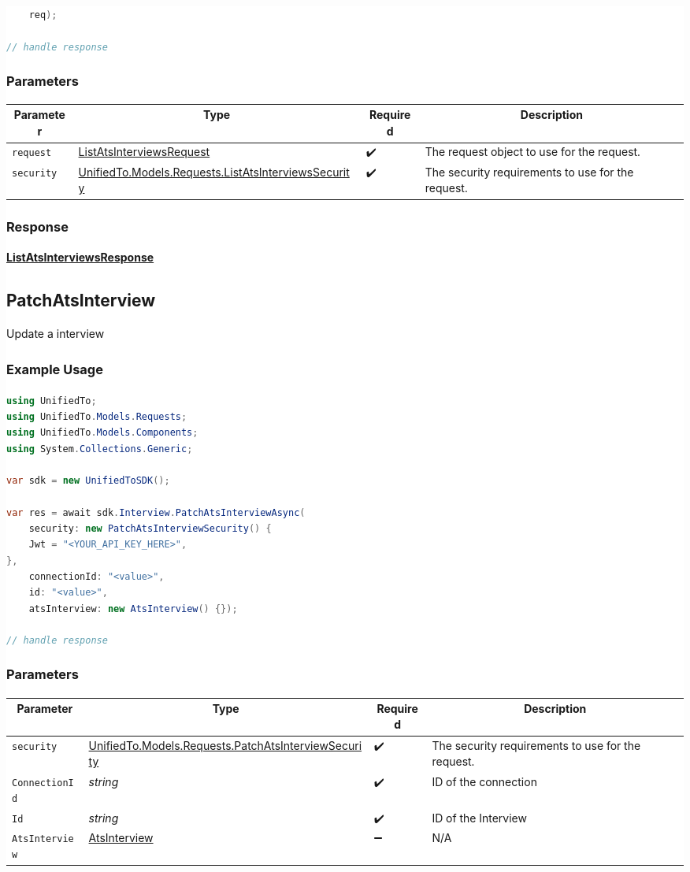 ```csharp
    req);

// handle response
```

### Parameters

| Parameter                                                                                                 | Type                                                                                                      | Required                                                                                                  | Description                                                                                               |
| --------------------------------------------------------------------------------------------------------- | --------------------------------------------------------------------------------------------------------- | --------------------------------------------------------------------------------------------------------- | --------------------------------------------------------------------------------------------------------- |
| `request`                                                                                                 | [ListAtsInterviewsRequest](../../Models/Requests/ListAtsInterviewsRequest.md)                             | :heavy_check_mark:                                                                                        | The request object to use for the request.                                                                |
| `security`                                                                                                | [UnifiedTo.Models.Requests.ListAtsInterviewsSecurity](../../Models/Requests/ListAtsInterviewsSecurity.md) | :heavy_check_mark:                                                                                        | The security requirements to use for the request.                                                         |


### Response

**[ListAtsInterviewsResponse](../../Models/Requests/ListAtsInterviewsResponse.md)**


## PatchAtsInterview

Update a interview

### Example Usage

```csharp
using UnifiedTo;
using UnifiedTo.Models.Requests;
using UnifiedTo.Models.Components;
using System.Collections.Generic;

var sdk = new UnifiedToSDK();

var res = await sdk.Interview.PatchAtsInterviewAsync(
    security: new PatchAtsInterviewSecurity() {
    Jwt = "<YOUR_API_KEY_HERE>",
},
    connectionId: "<value>",
    id: "<value>",
    atsInterview: new AtsInterview() {});

// handle response
```

### Parameters

| Parameter                                                                                                 | Type                                                                                                      | Required                                                                                                  | Description                                                                                               |
| --------------------------------------------------------------------------------------------------------- | --------------------------------------------------------------------------------------------------------- | --------------------------------------------------------------------------------------------------------- | --------------------------------------------------------------------------------------------------------- |
| `security`                                                                                                | [UnifiedTo.Models.Requests.PatchAtsInterviewSecurity](../../Models/Requests/PatchAtsInterviewSecurity.md) | :heavy_check_mark:                                                                                        | The security requirements to use for the request.                                                         |
| `ConnectionId`                                                                                            | *string*                                                                                                  | :heavy_check_mark:                                                                                        | ID of the connection                                                                                      |
| `Id`                                                                                                      | *string*                                                                                                  | :heavy_check_mark:                                                                                        | ID of the Interview                                                                                       |
| `AtsInterview`                                                                                            | [AtsInterview](../../Models/Components/AtsInterview.md)                                                   | :heavy_minus_sign:                                                                                        | N/A                                                                                                       |
